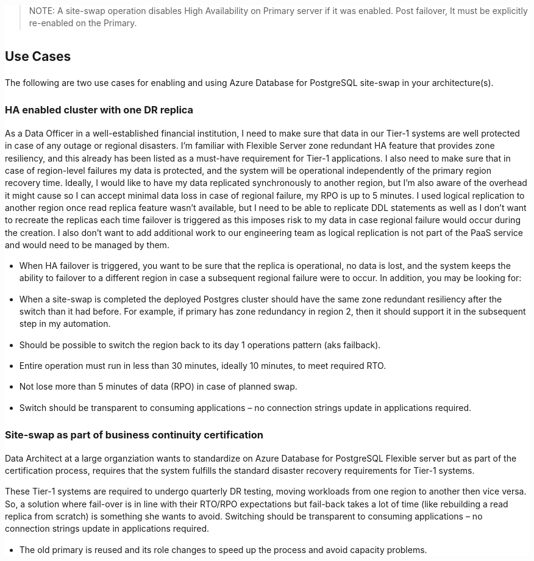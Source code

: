 > NOTE: A site-swap operation disables High Availability on Primary server if it was enabled. Post failover, It must be explicitly re-enabled on the Primary.

## Use Cases

The following are two use cases for enabling and using Azure Database for PostgreSQL site-swap in your architecture(s).

### HA enabled cluster with one DR replica

As a Data Officer in a well-established financial institution, I need to make sure that data in our Tier-1 systems are well protected in case of any outage or regional disasters. I’m familiar with Flexible Server zone redundant HA feature that provides zone resiliency, and this already has been listed as a must-have requirement for Tier-1 applications. I also need to make sure that in case of region-level failures my data is protected, and the system will be operational independently of the primary region recovery time. Ideally, I would like to have my data replicated synchronously to another region, but I’m also aware of the overhead it might cause so I can accept minimal data loss in case of regional failure, my RPO is up to 5 minutes. I used logical replication to another region once read replica feature wasn’t available, but I need to be able to replicate DDL statements as well as I don’t want to recreate the replicas each time failover is triggered as this imposes risk to my data in case regional failure would occur during the creation. I also don’t want to add additional work to our engineering team as logical replication is not part of the PaaS service and would need to be managed by them.

- When HA failover is triggered, you want to be sure that the replica is operational, no data is lost, and the system keeps the ability to failover to a different region in case a subsequent regional failure were to occur. In addition, you may be looking for:

- When a site-swap is completed the deployed Postgres cluster should have the same zone redundant resiliency after the switch than it had before. For example, if primary has zone redundancy in region 2, then it should support it in the  subsequent step in my automation.

- Should be possible to switch the region back to its day 1 operations pattern (aks failback).

- Entire operation must run in less than 30 minutes, ideally 10 minutes, to meet required RTO.

- Not lose more than 5 minutes of data (RPO) in case of planned swap.

- Switch should be transparent to consuming applications – no connection strings update in applications required.

### Site-swap as part of business continuity certification

Data Architect at a large organziation wants to standardize on Azure Database for PostgreSQL Flexible server but as part of the certification process, requires that the system fulfills the standard disaster recovery requirements for Tier-1 systems.

These Tier-1 systems are required to undergo quarterly DR testing, moving workloads from one region to another then vice versa. So, a solution where fail-over is in line with their RTO/RPO expectations but fail-back takes a lot of time (like rebuilding a read replica from scratch) is something she wants to avoid.  Switching should be transparent to consuming applications – no connection strings update in applications required.  

- The old primary is reused and its role changes to speed up the process and avoid capacity problems.
